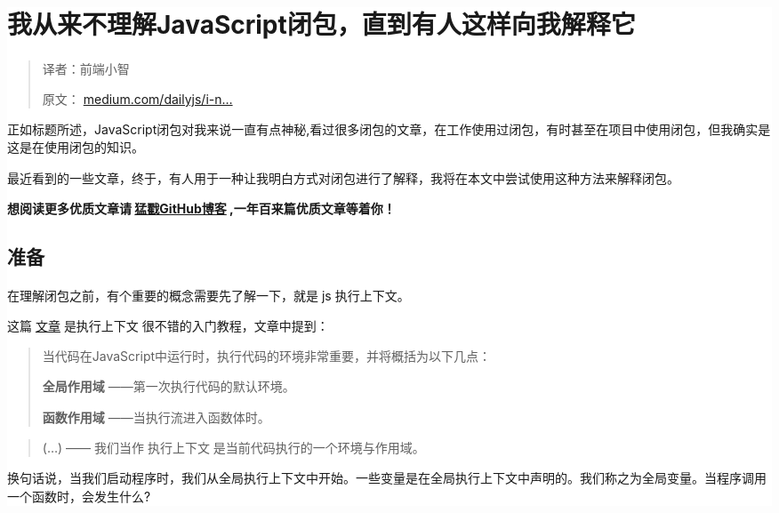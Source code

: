 # 我从来不理解JavaScript闭包，直到有人这样向我解释它 #

> 
> 
> 
> 译者：前端小智
> 
> 
> 
> 原文： [medium.com/dailyjs/i-n…](
> https://link.juejin.im?target=https%3A%2F%2Fmedium.com%2Fdailyjs%2Fi-never-understood-javascript-closures-9663703368e8
> )
> 
> 

正如标题所述，JavaScript闭包对我来说一直有点神秘,看过很多闭包的文章，在工作使用过闭包，有时甚至在项目中使用闭包，但我确实是这是在使用闭包的知识。

最近看到的一些文章，终于，有人用于一种让我明白方式对闭包进行了解释，我将在本文中尝试使用这种方法来解释闭包。

**想阅读更多优质文章请 [猛戳GitHub博客]( https://link.juejin.im?target=https%3A%2F%2Fgithub.com%2Fqq449245884%2Fxiaozhi ) ,一年百来篇优质文章等着你！**

## 准备 ##

在理解闭包之前，有个重要的概念需要先了解一下，就是 js 执行上下文。

这篇 [文章]( https://link.juejin.im?target=http%3A%2F%2Fdavidshariff.com%2Fblog%2Fwhat-is-the-execution-context-in-javascript%2F ) 是执行上下文 很不错的入门教程，文章中提到：

> 
> 
> 
> 当代码在JavaScript中运行时，执行代码的环境非常重要，并将概括为以下几点：
> 
> 
> 
> **全局作用域** ——第一次执行代码的默认环境。
> 
> 
> 
> **函数作用域** ——当执行流进入函数体时。
> 
> 

> 
> 
> 
> (…) —— 我们当作 执行上下文 是当前代码执行的一个环境与作用域。
> 
> 

换句话说，当我们启动程序时，我们从全局执行上下文中开始。一些变量是在全局执行上下文中声明的。我们称之为全局变量。当程序调用一个函数时，会发生什么?
